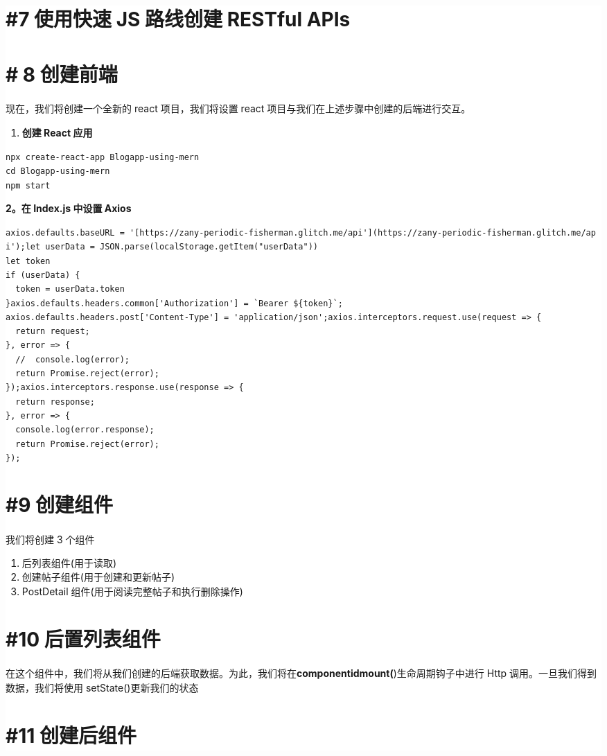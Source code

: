 # #7 使用快速 JS 路线创建 RESTful APIs

# **# 8 创建前端**

现在，我们将创建一个全新的 react 项目，我们将设置 react 项目与我们在上述步骤中创建的后端进行交互。

1.  **创建 React 应用**

```
npx create-react-app Blogapp-using-mern
cd Blogapp-using-mern
npm start
```

**2。在 Index.js 中设置 Axios**

```
axios.defaults.baseURL = '[https://zany-periodic-fisherman.glitch.me/api'](https://zany-periodic-fisherman.glitch.me/api');let userData = JSON.parse(localStorage.getItem("userData"))
let token
if (userData) {
  token = userData.token
}axios.defaults.headers.common['Authorization'] = `Bearer ${token}`;
axios.defaults.headers.post['Content-Type'] = 'application/json';axios.interceptors.request.use(request => {
  return request;
}, error => {
  //  console.log(error);
  return Promise.reject(error);
});axios.interceptors.response.use(response => {
  return response;
}, error => {
  console.log(error.response);
  return Promise.reject(error);
});
```

# #9 创建组件

我们将创建 3 个组件

1.  后列表组件(用于读取)
2.  创建帖子组件(用于创建和更新帖子)
3.  PostDetail 组件(用于阅读完整帖子和执行删除操作)

# #10 后置列表组件

在这个组件中，我们将从我们创建的后端获取数据。为此，我们将在**componentidmount(**)生命周期钩子中进行 Http 调用。一旦我们得到数据，我们将使用 setState()更新我们的状态

# #11 创建后组件
